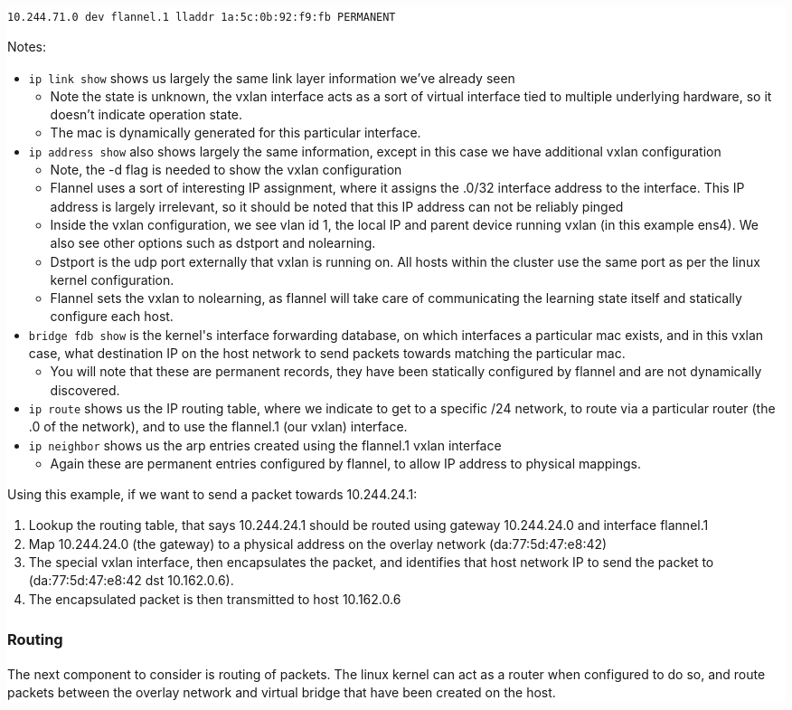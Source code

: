 ```
10.244.71.0 dev flannel.1 lladdr 1a:5c:0b:92:f9:fb PERMANENT
```

Notes:
- `ip link show` shows us largely the same link layer information we’ve already seen
    - Note the state is unknown, the vxlan interface acts as a sort of virtual interface tied to multiple underlying hardware, so it doesn’t indicate operation state.
    - The mac is dynamically generated for this particular interface.
- `ip address show` also shows largely the same information, except in this case we have additional vxlan configuration
    - Note, the -d flag is needed to show the vxlan configuration
    - Flannel uses a sort of interesting IP assignment, where it assigns the .0/32 interface address to the interface. This IP address is largely irrelevant, so it should be noted that this IP address can not be reliably pinged
    - Inside the vxlan configuration, we see vlan id 1, the local IP and parent device running vxlan (in this example ens4). We also see other options such as dstport and nolearning.
    - Dstport is the udp port externally that vxlan is running on. All hosts within the cluster use the same port as per the linux kernel configuration.
    - Flannel sets the vxlan to nolearning, as flannel will take care of communicating the learning state itself and statically configure each host.
- `bridge fdb show` is the kernel's interface forwarding database, on which interfaces a particular mac exists, and in this vxlan case, what destination IP on the host network to send packets towards matching the particular mac.
    - You will note that these are permanent records, they have been statically configured by flannel and are not dynamically discovered.
- `ip route` shows us the IP routing table, where we indicate to get to a specific /24 network, to route via a particular router (the .0 of the network), and to use the flannel.1 (our vxlan) interface.
- `ip neighbor` shows us the arp entries created using the flannel.1 vxlan interface
    - Again these are permanent entries configured by flannel, to allow IP address to physical mappings.

Using this example, if we want to send a packet towards 10.244.24.1:
1. Lookup the routing table, that says 10.244.24.1 should be routed using gateway 10.244.24.0 and interface flannel.1
2. Map 10.244.24.0 (the gateway) to a physical address on the overlay network (da:77:5d:47:e8:42)
3. The special vxlan interface, then encapsulates the packet, and identifies that host network IP to send the packet to (da:77:5d:47:e8:42 dst 10.162.0.6). 
4. The encapsulated packet is then transmitted to host 10.162.0.6

### Routing

The next component to consider is routing of packets. The linux kernel can act as a router when configured to do so, and route packets between the overlay network and virtual bridge that have been created on the host. 
